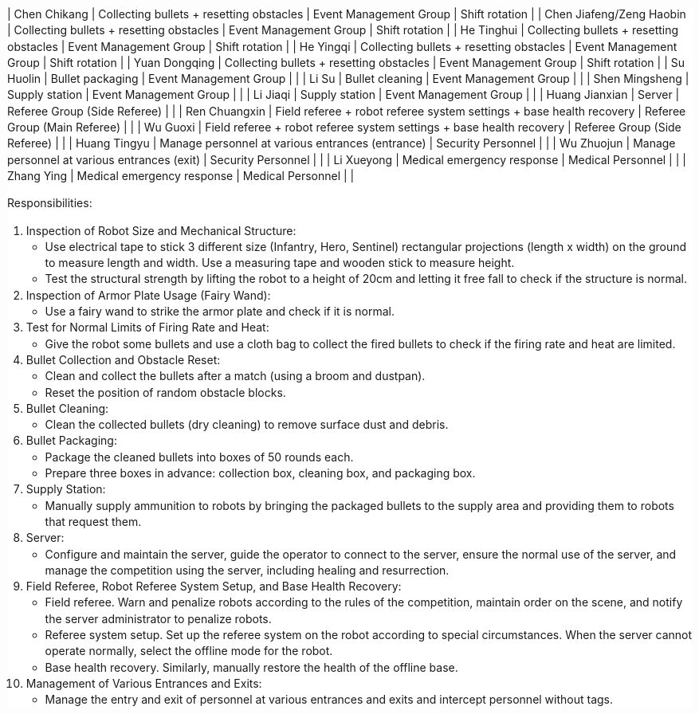 |       Chen Chikang       |                 Collecting bullets + resetting obstacles                  |    Event Management Group    |  Shift rotation  |
| Chen Jiafeng/Zeng Haobin |                 Collecting bullets + resetting obstacles                  |    Event Management Group    |  Shift rotation  |
|        He Tinghui        |                 Collecting bullets + resetting obstacles                  |    Event Management Group    |  Shift rotation  |
|        He Yingqi         |                 Collecting bullets + resetting obstacles                  |    Event Management Group    |  Shift rotation  |
|      Yuan Dongqing       |                 Collecting bullets + resetting obstacles                  |    Event Management Group    |  Shift rotation  |
|        Su Huolin         |                             Bullet packaging                              |    Event Management Group    |                  |
|          Li Su           |                              Bullet cleaning                              |    Event Management Group    |                  |
|      Shen Mingsheng      |                              Supply station                               |    Event Management Group    |                  |
|         Li Jiaqi         |                              Supply station                               |    Event Management Group    |                  |
|      Huang Jianxian      |                                  Server                                   | Referee Group (Side Referee) |                  |
|      Ren Chuangxin       |   Field referee + robot referee system settings + base health recovery    | Referee Group (Main Referee) |                  |
|         Wu Guoxi         |   Field referee + robot referee system settings + base health recovery    | Referee Group (Side Referee) |                  |
|       Huang Tingyu       |             Manage personnel at various entrances (entrance)              |      Security Personnel      |                  |
|        Wu Zhuojun        |               Manage personnel at various entrances (exit)                |      Security Personnel      |                  |
|        Li Xueyong        |                        Medical emergency response                         |      Medical Personnel       |                  |
|        Zhang Ying        |                        Medical emergency response                         |      Medical Personnel       |                  |

Responsibilities:

1. Inspection of Robot Size and Mechanical Structure:
   - Use electrical tape to stick 3 different size (Infantry, Hero, Sentinel) rectangular projections (length x width) on the ground to measure length and width. Use a measuring tape and wooden stick to measure height.
   - Test the structural strength by lifting the robot to a height of 20cm and letting it free fall to check if the structure is normal.
2. Inspection of Armor Plate Usage (Fairy Wand):
   - Use a fairy wand to strike the armor plate and check if it is normal.
3. Test for Normal Limits of Firing Rate and Heat:
   - Give the robot some bullets and use a cloth bag to collect the fired bullets to check if the firing rate and heat are limited.
4. Bullet Collection and Obstacle Reset:
   - Clean and collect the bullets after a match (using a broom and dustpan).
   - Reset the position of random obstacle blocks.
5. Bullet Cleaning:
   - Clean the collected bullets (dry cleaning) to remove surface dust and debris.
6. Bullet Packaging:
   - Package the cleaned bullets into boxes of 50 rounds each.
   - Prepare three boxes in advance: collection box, cleaning box, and packaging box.
7. Supply Station:
   - Manually supply ammunition to robots by bringing the packaged bullets to the supply area and providing them to robots that request them.
8. Server:
   - Configure and maintain the server, guide the operator to connect to the server, ensure the normal use of the server, and manage the competition using the server, including healing and resurrection.
9. Field Referee, Robot Referee System Setup, and Base Health Recovery:
   - Field referee. Warn and penalize robots according to the rules of the competition, maintain order on the scene, and notify the server administrator to penalize robots.
   - Referee system setup. Set up the referee system on the robot according to special circumstances. When the server cannot operate normally, select the offline mode for the robot.
   - Base health recovery. Similarly, manually restore the health of the offline base.
10. Management of Various Entrances and Exits:
    - Manage the entry and exit of personnel at various entrances and exits and intercept personnel without tags.